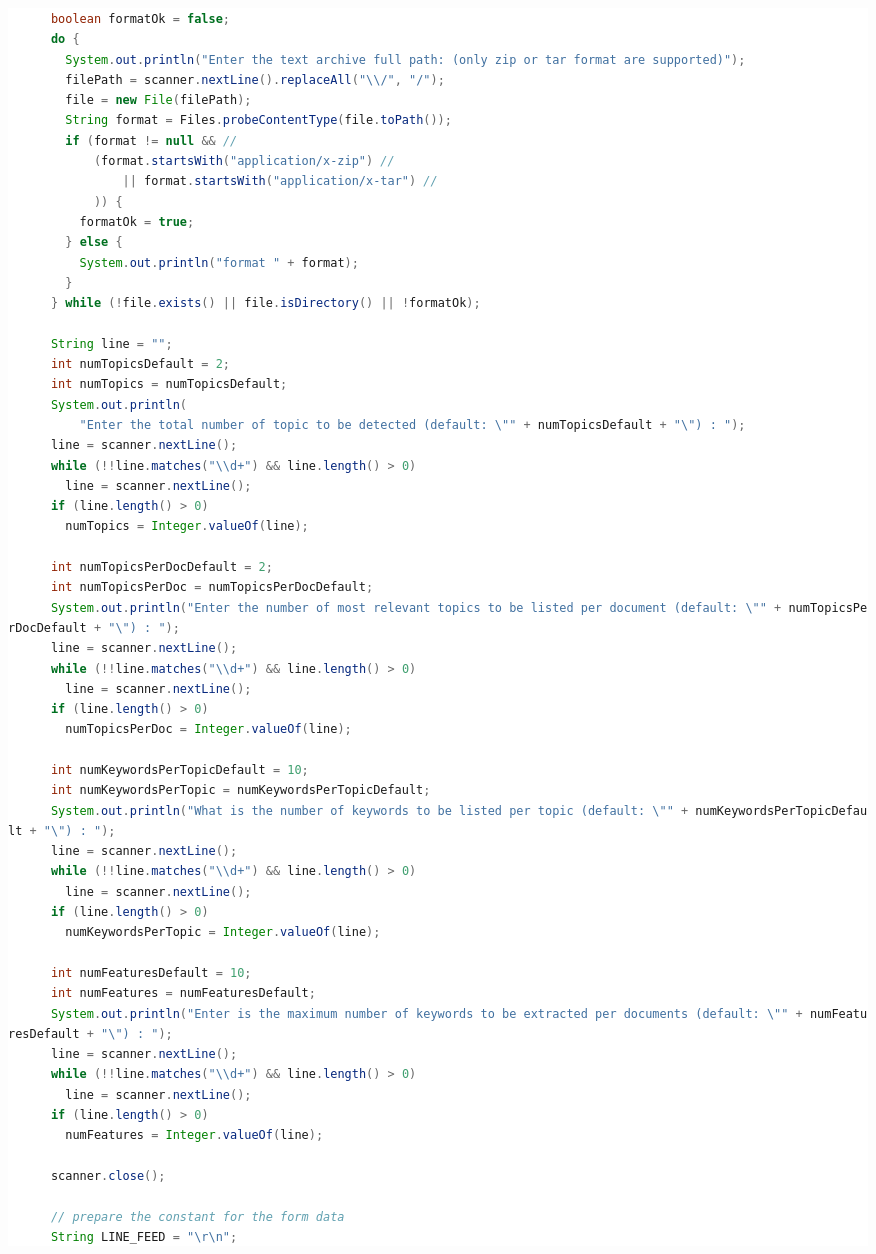 ```Java
      boolean formatOk = false;
      do {
        System.out.println("Enter the text archive full path: (only zip or tar format are supported)");
        filePath = scanner.nextLine().replaceAll("\\/", "/");
        file = new File(filePath);
        String format = Files.probeContentType(file.toPath());
        if (format != null && //
            (format.startsWith("application/x-zip") //
                || format.startsWith("application/x-tar") //
            )) {
          formatOk = true;
        } else {
          System.out.println("format " + format);
        }
      } while (!file.exists() || file.isDirectory() || !formatOk);

      String line = "";
      int numTopicsDefault = 2;
      int numTopics = numTopicsDefault;
      System.out.println(
          "Enter the total number of topic to be detected (default: \"" + numTopicsDefault + "\") : ");
      line = scanner.nextLine();
      while (!!line.matches("\\d+") && line.length() > 0)
        line = scanner.nextLine();
      if (line.length() > 0)
        numTopics = Integer.valueOf(line);

      int numTopicsPerDocDefault = 2;
      int numTopicsPerDoc = numTopicsPerDocDefault;
      System.out.println("Enter the number of most relevant topics to be listed per document (default: \"" + numTopicsPerDocDefault + "\") : ");
      line = scanner.nextLine();
      while (!!line.matches("\\d+") && line.length() > 0)
        line = scanner.nextLine();
      if (line.length() > 0)
        numTopicsPerDoc = Integer.valueOf(line);

      int numKeywordsPerTopicDefault = 10;
      int numKeywordsPerTopic = numKeywordsPerTopicDefault;
      System.out.println("What is the number of keywords to be listed per topic (default: \"" + numKeywordsPerTopicDefault + "\") : ");
      line = scanner.nextLine();
      while (!!line.matches("\\d+") && line.length() > 0)
        line = scanner.nextLine();
      if (line.length() > 0)
        numKeywordsPerTopic = Integer.valueOf(line);

      int numFeaturesDefault = 10;
      int numFeatures = numFeaturesDefault;
      System.out.println("Enter is the maximum number of keywords to be extracted per documents (default: \"" + numFeaturesDefault + "\") : ");
      line = scanner.nextLine();
      while (!!line.matches("\\d+") && line.length() > 0)
        line = scanner.nextLine();
      if (line.length() > 0)
        numFeatures = Integer.valueOf(line);

      scanner.close();

      // prepare the constant for the form data
      String LINE_FEED = "\r\n";
```